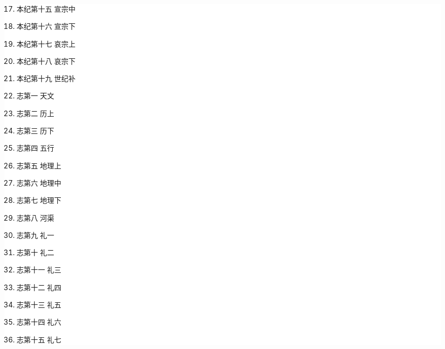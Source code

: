 17. <span id="Table_of_Contents-17"></span>
本纪第十五 宣宗中

18. <span id="Table_of_Contents-18"></span>
本纪第十六 宣宗下

19. <span id="Table_of_Contents-19"></span>
本纪第十七 哀宗上

20. <span id="Table_of_Contents-20"></span>
本纪第十八 哀宗下

21. <span id="Table_of_Contents-21"></span>
本纪第十九 世纪补

22. <span id="Table_of_Contents-22"></span>
志第一 天文

23. <span id="Table_of_Contents-23"></span>
志第二 历上

24. <span id="Table_of_Contents-24"></span>
志第三 历下

25. <span id="Table_of_Contents-25"></span>
志第四 五行

26. <span id="Table_of_Contents-26"></span>
志第五 地理上

27. <span id="Table_of_Contents-27"></span>
志第六 地理中

28. <span id="Table_of_Contents-28"></span>
志第七 地理下

29. <span id="Table_of_Contents-29"></span>
志第八 河渠

30. <span id="Table_of_Contents-30"></span>
志第九 礼一

31. <span id="Table_of_Contents-31"></span>
志第十 礼二

32. <span id="Table_of_Contents-32"></span>
志第十一 礼三

33. <span id="Table_of_Contents-33"></span>
志第十二 礼四

34. <span id="Table_of_Contents-34"></span>
志第十三 礼五

35. <span id="Table_of_Contents-35"></span>
志第十四 礼六

36. <span id="Table_of_Contents-36"></span>
志第十五 礼七
